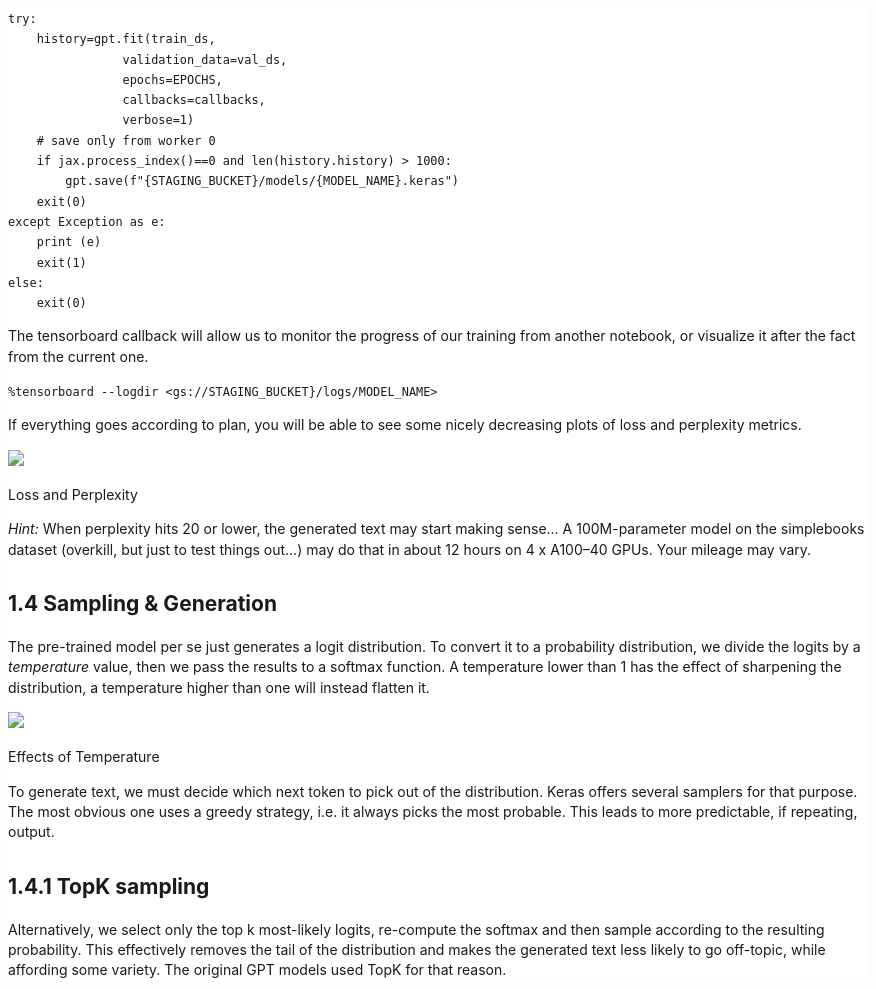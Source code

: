 ```
try:
    history=gpt.fit(train_ds,
                validation_data=val_ds,
                epochs=EPOCHS,
                callbacks=callbacks,
                verbose=1)
    # save only from worker 0
    if jax.process_index()==0 and len(history.history) > 1000:
        gpt.save(f"{STAGING_BUCKET}/models/{MODEL_NAME}.keras")
    exit(0)
except Exception as e:
    print (e)
    exit(1)
else:
    exit(0)
```

The tensorboard callback will allow us to monitor the progress of our training from another notebook, or visualize it after the fact from the current one.

```
%tensorboard --logdir <gs://STAGING_BUCKET}/logs/MODEL_NAME>
```

If everything goes according to plan, you will be able to see some nicely decreasing plots of loss and perplexity metrics.

![](https://miro.medium.com/v2/1*aK3aet6xQP8jpa9SBoS5eA.png)

Loss and Perplexity

_Hint:_ When perplexity hits 20 or lower, the generated text may start making sense… A 100M-parameter model on the simplebooks dataset (overkill, but just to test things out…) may do that in about 12 hours on 4 x A100–40 GPUs. Your mileage may vary.

## 1.4 Sampling & Generation

The pre-trained model per se just generates a logit distribution. To convert it to a probability distribution, we divide the logits by a _temperature_ value, then we pass the results to a softmax function. A temperature lower than 1 has the effect of sharpening the distribution, a temperature higher than one will instead flatten it.

![](https://miro.medium.com/v2/1*xsNR1k7uZ-2n4EO01jpsFw.png)

Effects of Temperature

To generate text, we must decide which next token to pick out of the distribution. Keras offers several samplers for that purpose. The most obvious one uses a greedy strategy, i.e. it always picks the most probable. This leads to more predictable, if repeating, output.

## 1.4.1 TopK sampling

Alternatively, we select only the top k most-likely logits, re-compute the softmax and then sample according to the resulting probability. This effectively removes the tail of the distribution and makes the generated text less likely to go off-topic, while affording some variety. The original GPT models used TopK for that reason.
